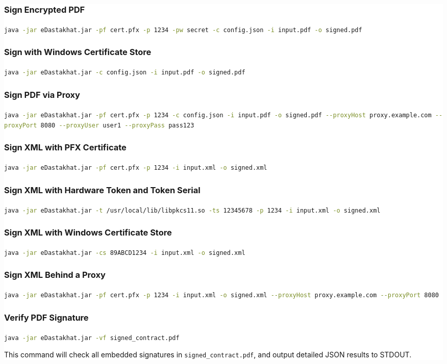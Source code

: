 ### Sign Encrypted PDF
```bash
java -jar eDastakhat.jar -pf cert.pfx -p 1234 -pw secret -c config.json -i input.pdf -o signed.pdf
```

### Sign with Windows Certificate Store
```bash
java -jar eDastakhat.jar -c config.json -i input.pdf -o signed.pdf
```

### Sign PDF via Proxy
```bash
java -jar eDastakhat.jar -pf cert.pfx -p 1234 -c config.json -i input.pdf -o signed.pdf --proxyHost proxy.example.com --proxyPort 8080 --proxyUser user1 --proxyPass pass123
```

### Sign XML with PFX Certificate
```bash
java -jar eDastakhat.jar -pf cert.pfx -p 1234 -i input.xml -o signed.xml
```

### Sign XML with Hardware Token and Token Serial
```bash
java -jar eDastakhat.jar -t /usr/local/lib/libpkcs11.so -ts 12345678 -p 1234 -i input.xml -o signed.xml
```

### Sign XML with Windows Certificate Store
```bash
java -jar eDastakhat.jar -cs 89ABCD1234 -i input.xml -o signed.xml
```

### Sign XML Behind a Proxy
```bash
java -jar eDastakhat.jar -pf cert.pfx -p 1234 -i input.xml -o signed.xml --proxyHost proxy.example.com --proxyPort 8080
```

### Verify PDF Signature
```bash
java -jar eDastakhat.jar -vf signed_contract.pdf
```
This command will check all embedded signatures in `signed_contract.pdf`, and output detailed JSON results to STDOUT.